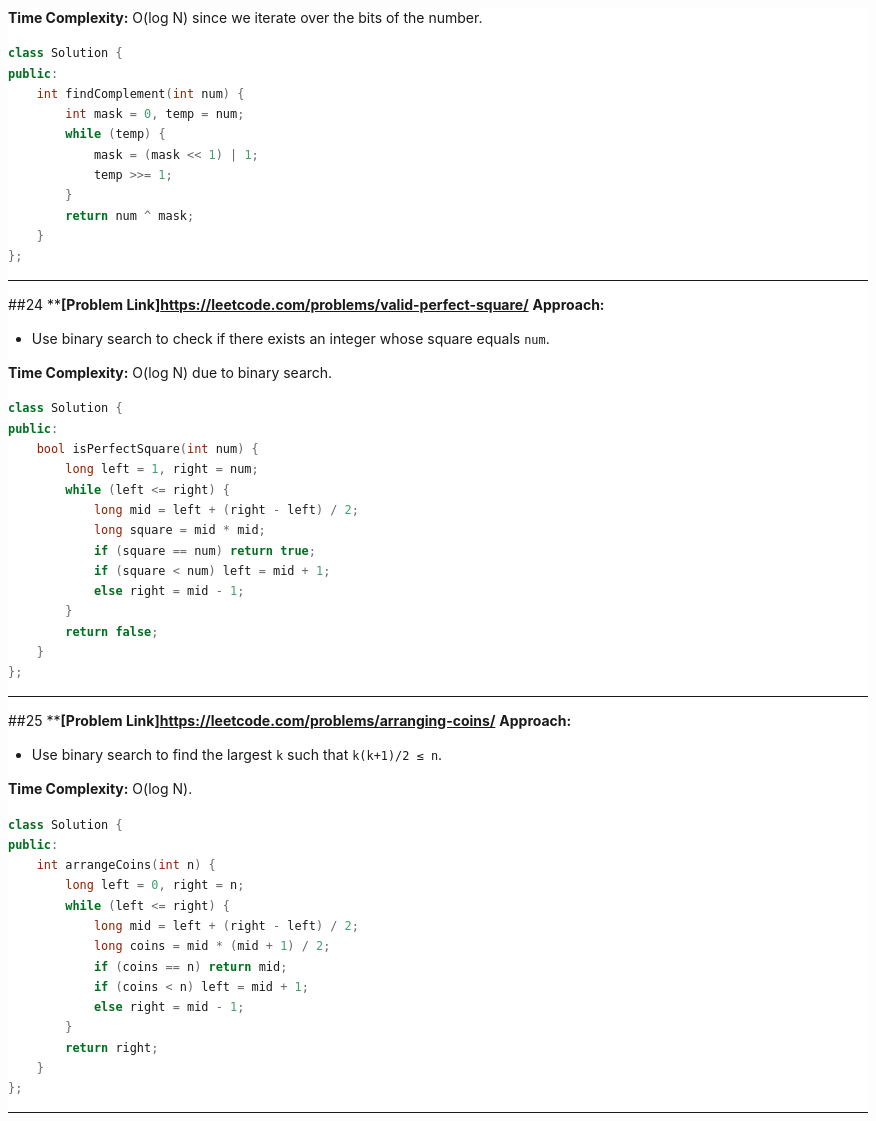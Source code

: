 **Time Complexity:** O(log N) since we iterate over the bits of the number.

```cpp
class Solution {
public:
    int findComplement(int num) {
        int mask = 0, temp = num;
        while (temp) {
            mask = (mask << 1) | 1;
            temp >>= 1;
        }
        return num ^ mask;
    }
};
```

---

##24 ****[Problem Link]https://leetcode.com/problems/valid-perfect-square/**
**Approach:**  
- Use binary search to check if there exists an integer whose square equals `num`.

**Time Complexity:** O(log N) due to binary search.

```cpp
class Solution {
public:
    bool isPerfectSquare(int num) {
        long left = 1, right = num;
        while (left <= right) {
            long mid = left + (right - left) / 2;
            long square = mid * mid;
            if (square == num) return true;
            if (square < num) left = mid + 1;
            else right = mid - 1;
        }
        return false;
    }
};
```

---

##25 ****[Problem Link]https://leetcode.com/problems/arranging-coins/**
**Approach:**  
- Use binary search to find the largest `k` such that `k(k+1)/2 ≤ n`.

**Time Complexity:** O(log N).

```cpp
class Solution {
public:
    int arrangeCoins(int n) {
        long left = 0, right = n;
        while (left <= right) {
            long mid = left + (right - left) / 2;
            long coins = mid * (mid + 1) / 2;
            if (coins == n) return mid;
            if (coins < n) left = mid + 1;
            else right = mid - 1;
        }
        return right;
    }
};
```

---